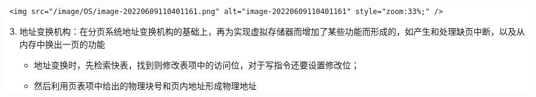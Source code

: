      <img src="/image/OS/image-20220609110401161.png" alt="image-20220609110401161" style="zoom:33%;" />

3. 地址变换机构：在分页系统地址变换机构的基础上，再为实现虚拟存储器而增加了某些功能而形成的，如产生和处理缺页中断，以及从内存中换出一页的功能

   - 地址变换时，先检索快表，找到则修改表项中的访问位，对于写指令还要设置修改位；

   - 然后利用页表项中给出的物理块号和页内地址形成物理地址
